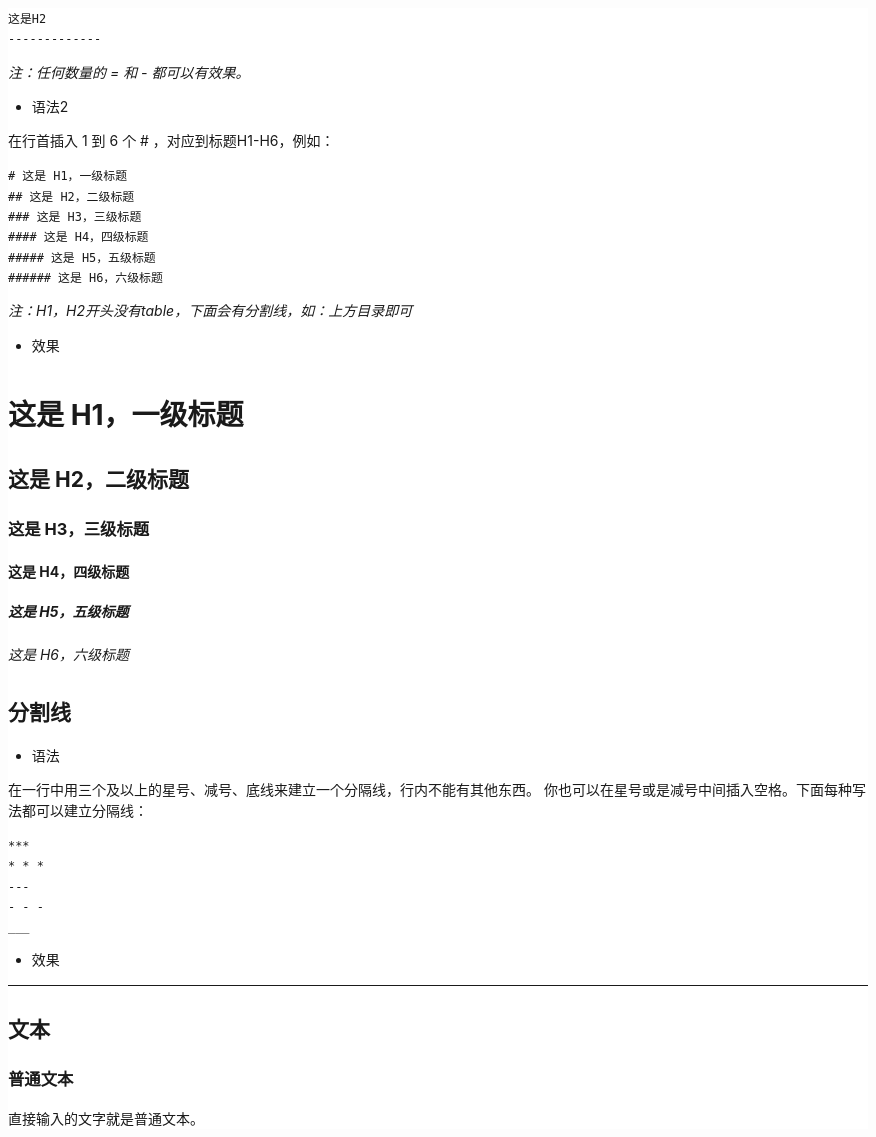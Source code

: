	这是H2
	-------------
*注：任何数量的 = 和 - 都可以有效果。*

* 语法2

在行首插入 1 到 6 个 # ，对应到标题H1-H6，例如：

	# 这是 H1，一级标题
	## 这是 H2，二级标题
	### 这是 H3，三级标题
	#### 这是 H4，四级标题
	##### 这是 H5，五级标题
	###### 这是 H6，六级标题
*注：H1，H2开头没有table，下面会有分割线，如：上方目录即可*

* 效果
# 这是 H1，一级标题
## 这是 H2，二级标题
### 这是 H3，三级标题
#### 这是 H4，四级标题
##### 这是 H5，五级标题
###### 这是 H6，六级标题





分割线
---------------------------------------------------------------
* 语法

在一行中用三个及以上的星号、减号、底线来建立一个分隔线，行内不能有其他东西。
你也可以在星号或是减号中间插入空格。下面每种写法都可以建立分隔线：

	***
	* * *
	---
	- - -
	___
* 效果

***



文本
-----------------------------------------------------------------
### 普通文本
直接输入的文字就是普通文本。
